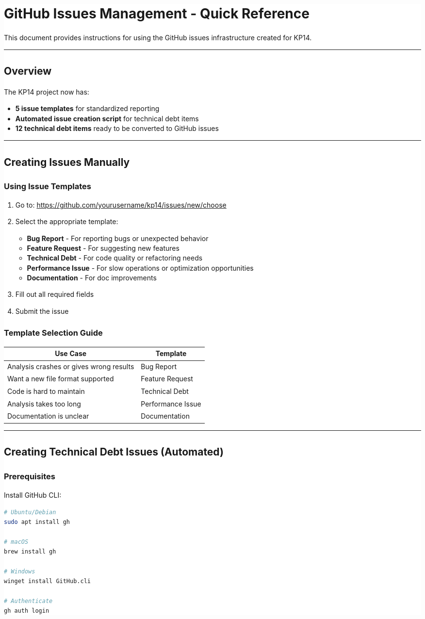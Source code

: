 # GitHub Issues Management - Quick Reference

This document provides instructions for using the GitHub issues infrastructure created for KP14.

---

## Overview

The KP14 project now has:
- **5 issue templates** for standardized reporting
- **Automated issue creation script** for technical debt items
- **12 technical debt items** ready to be converted to GitHub issues

---

## Creating Issues Manually

### Using Issue Templates

1. Go to: https://github.com/yourusername/kp14/issues/new/choose
2. Select the appropriate template:
   - **Bug Report** - For reporting bugs or unexpected behavior
   - **Feature Request** - For suggesting new features
   - **Technical Debt** - For code quality or refactoring needs
   - **Performance Issue** - For slow operations or optimization opportunities
   - **Documentation** - For doc improvements

3. Fill out all required fields
4. Submit the issue

### Template Selection Guide

| Use Case | Template |
|----------|----------|
| Analysis crashes or gives wrong results | Bug Report |
| Want a new file format supported | Feature Request |
| Code is hard to maintain | Technical Debt |
| Analysis takes too long | Performance Issue |
| Documentation is unclear | Documentation |

---

## Creating Technical Debt Issues (Automated)

### Prerequisites

Install GitHub CLI:
```bash
# Ubuntu/Debian
sudo apt install gh

# macOS
brew install gh

# Windows
winget install GitHub.cli

# Authenticate
gh auth login
```